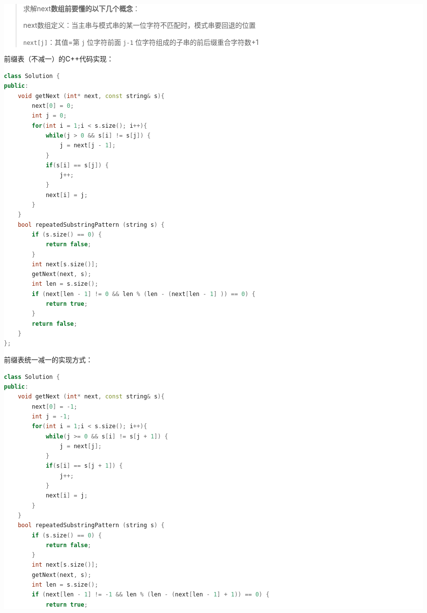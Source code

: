 > 求解next**数组前要懂的以下几个概念**：
>
> next数组定义：当主串与模式串的某一位字符不匹配时，模式串要回退的位置
>
> `next[j]`：其值=第 `j` 位字符前面 `j-1` 位字符组成的子串的前后缀重合字符数+1

前缀表（不减一）的C++代码实现：

```c++
class Solution {
public:
    void getNext (int* next, const string& s){
        next[0] = 0;
        int j = 0;
        for(int i = 1;i < s.size(); i++){
            while(j > 0 && s[i] != s[j]) {
                j = next[j - 1];
            }
            if(s[i] == s[j]) {
                j++;
            }
            next[i] = j;
        }
    }
    bool repeatedSubstringPattern (string s) {
        if (s.size() == 0) {
            return false;
        }
        int next[s.size()];
        getNext(next, s);
        int len = s.size();
        if (next[len - 1] != 0 && len % (len - (next[len - 1] )) == 0) {
            return true;
        }
        return false;
    }
};
```

前缀表统一减一的实现方式：

```C++
class Solution {
public:
    void getNext (int* next, const string& s){
        next[0] = -1;
        int j = -1;
        for(int i = 1;i < s.size(); i++){
            while(j >= 0 && s[i] != s[j + 1]) {
                j = next[j];
            }
            if(s[i] == s[j + 1]) {
                j++;
            }
            next[i] = j;
        }
    }
    bool repeatedSubstringPattern (string s) {
        if (s.size() == 0) {
            return false;
        }
        int next[s.size()];
        getNext(next, s);
        int len = s.size();
        if (next[len - 1] != -1 && len % (len - (next[len - 1] + 1)) == 0) {
            return true;
```